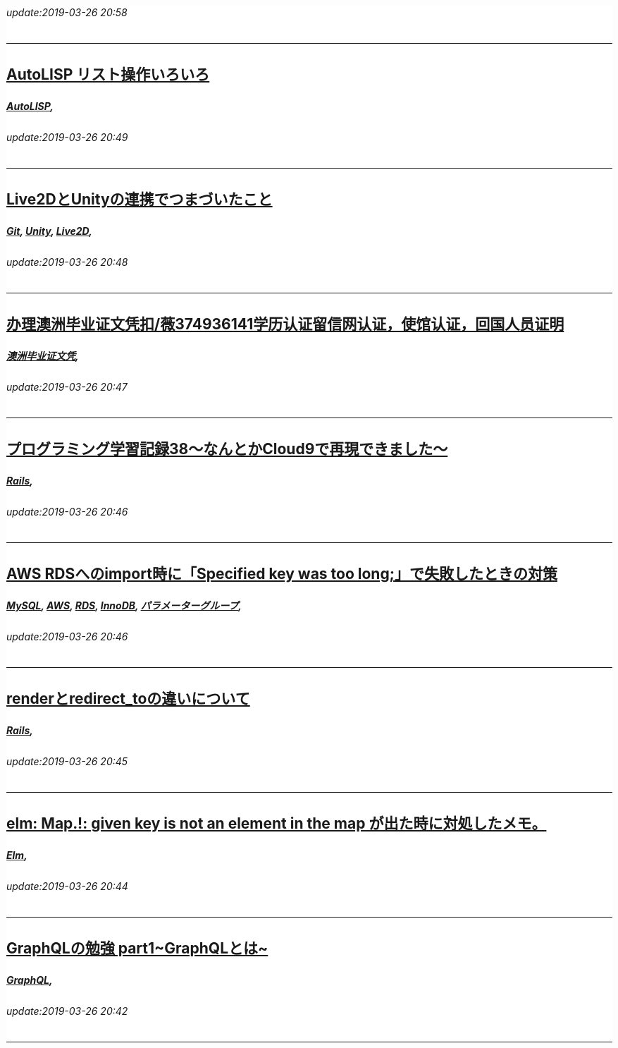 ###### update:2019-03-26 20:58
---
## [AutoLISP リスト操作いろいろ](https://qiita.com/tydesign/items/0c36873ac104412cbecd)
##### [AutoLISP](https://qiita.com/tags/AutoLISP), 
###### update:2019-03-26 20:49
---
## [Live2DとUnityの連携でつまづいたこと](https://qiita.com/YutaMoguaiMiura/items/63de63717eedb519d64f)
##### [Git](https://qiita.com/tags/Git), [Unity](https://qiita.com/tags/Unity), [Live2D](https://qiita.com/tags/Live2D), 
###### update:2019-03-26 20:48
---
## [办理澳洲毕业证文凭扣/薇374936141学历认证留信网认证，使馆认证，回国人员证明](https://qiita.com/fdghijhg88wes/items/ccd2448eb59d4553eac2)
##### [澳洲毕业证文凭](https://qiita.com/tags/澳洲毕业证文凭), 
###### update:2019-03-26 20:47
---
## [プログラミング学習記録38〜なんとかCloud9で再現できました〜](https://qiita.com/yuta_kinu/items/7645394f44ec0fb31615)
##### [Rails](https://qiita.com/tags/Rails), 
###### update:2019-03-26 20:46
---
## [AWS RDSへのimport時に「Specified key was too long;」で失敗したときの対策](https://qiita.com/mejileben/items/dc23f539a0fee6d03c4e)
##### [MySQL](https://qiita.com/tags/MySQL), [AWS](https://qiita.com/tags/AWS), [RDS](https://qiita.com/tags/RDS), [InnoDB](https://qiita.com/tags/InnoDB), [パラメーターグループ](https://qiita.com/tags/パラメーターグループ), 
###### update:2019-03-26 20:46
---
## [renderとredirect_toの違いについて](https://qiita.com/s_tatsuki/items/26774d019a3e6737323d)
##### [Rails](https://qiita.com/tags/Rails), 
###### update:2019-03-26 20:45
---
## [elm: Map.!: given key is not an element in the map が出た時に対処したメモ。](https://qiita.com/hibohiboo/items/95490c26d33634546a80)
##### [Elm](https://qiita.com/tags/Elm), 
###### update:2019-03-26 20:44
---
## [GraphQLの勉強 part1~GraphQLとは~](https://qiita.com/hugo_23/items/ce2135af5df7df88cf03)
##### [GraphQL](https://qiita.com/tags/GraphQL), 
###### update:2019-03-26 20:42
---